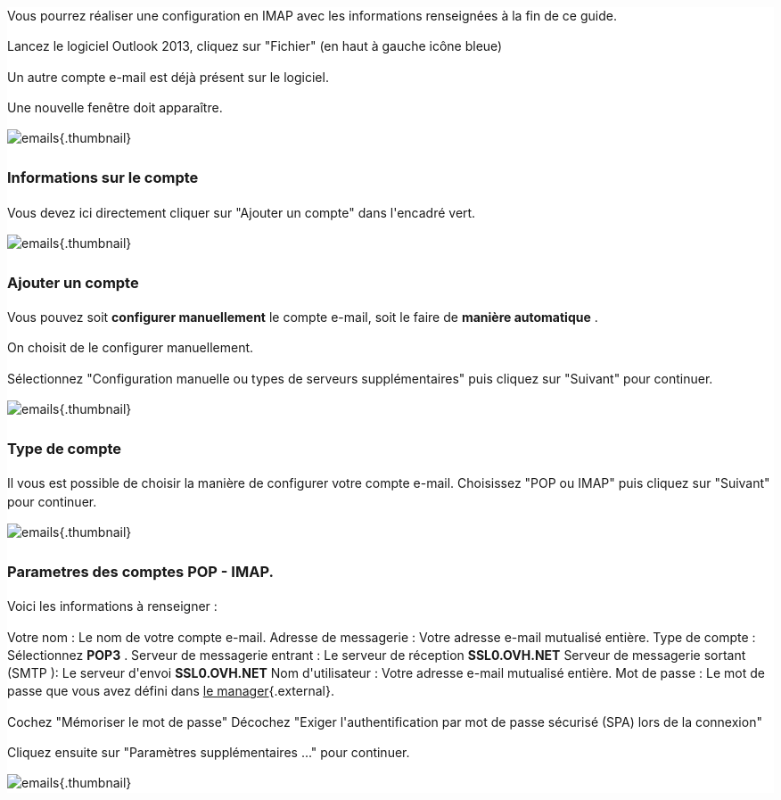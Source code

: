 Vous pourrez réaliser une configuration en IMAP avec les informations renseignées à la fin de ce guide.

Lancez le logiciel Outlook 2013, cliquez sur "Fichier" (en haut à gauche icône bleue)

Un autre compte e-mail est déjà présent sur le logiciel.

Une nouvelle fenêtre doit apparaître.


![emails](images/1182.png){.thumbnail}


### Informations sur le compte
Vous devez ici directement cliquer sur "Ajouter un compte" dans l'encadré vert.


![emails](images/1184.png){.thumbnail}


### Ajouter un compte
Vous pouvez soit  **configurer manuellement**  le compte e-mail, soit le faire de  **manière automatique** .

On choisit de le configurer manuellement.

Sélectionnez "Configuration manuelle ou types de serveurs supplémentaires" puis cliquez sur "Suivant" pour continuer.


![emails](images/1185.png){.thumbnail}


### Type de compte
Il vous est possible de choisir la manière de configurer votre compte e-mail. Choisissez "POP ou IMAP" puis cliquez sur "Suivant" pour continuer.


![emails](images/1186.png){.thumbnail}


### Parametres des comptes POP - IMAP.
Voici les informations à renseigner :

Votre nom : Le nom de votre compte e-mail. Adresse de messagerie : Votre adresse e-mail mutualisé entière. Type de compte : Sélectionnez  **POP3** . Serveur de messagerie entrant : Le serveur de réception  **SSL0.OVH.NET** Serveur de messagerie sortant (SMTP ): Le serveur d'envoi  **SSL0.OVH.NET** Nom d'utilisateur : Votre adresse e-mail mutualisé entière. Mot de passe : Le mot de passe que vous avez défini dans [le manager](https://ca.ovh.com/auth/?action=gotomanager){.external}.

Cochez "Mémoriser le mot de passe" Décochez "Exiger l'authentification par mot de passe sécurisé (SPA) lors de la connexion"

Cliquez ensuite sur "Paramètres supplémentaires ..." pour continuer.


![emails](images/1187.png){.thumbnail}
